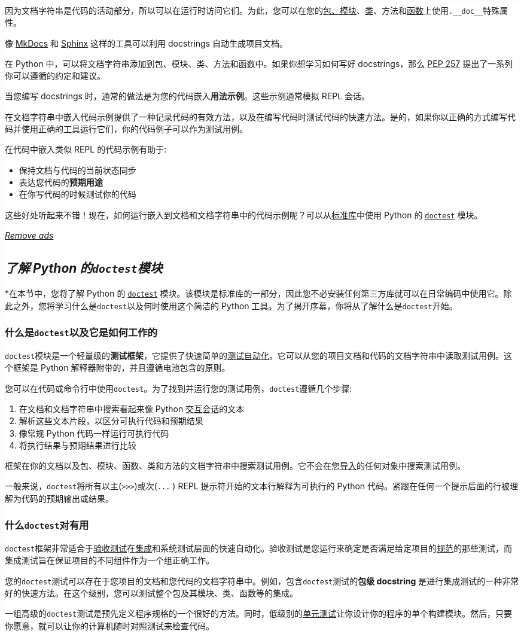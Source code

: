 因为文档字符串是代码的活动部分，所以可以在运行时访问它们。为此，您可以在您的[包、模块](https://realpython.com/python-modules-packages/)、[类](https://realpython.com/python3-object-oriented-programming/#define-a-class-in-python)、方法和[函数](https://realpython.com/defining-your-own-python-function/)上使用`.__doc__`特殊属性。

像 [MkDocs](https://realpython.com/python-project-documentation-with-mkdocs/) 和 [Sphinx](https://www.sphinx-doc.org/en/master/) 这样的工具可以利用 docstrings 自动生成项目文档。

在 Python 中，可以将文档字符串添加到包、模块、类、方法和函数中。如果你想学习如何写好 docstrings，那么 [PEP 257](https://peps.python.org/pep-0257/) 提出了一系列你可以遵循的约定和建议。

当您编写 docstrings 时，通常的做法是为您的代码嵌入**用法示例**。这些示例通常模拟 REPL 会话。

在文档字符串中嵌入代码示例提供了一种记录代码的有效方法，以及在编写代码时测试代码的快速方法。是的，如果你以正确的方式编写代码并使用正确的工具运行它们，你的代码例子可以作为测试用例。

在代码中嵌入类似 REPL 的代码示例有助于:

*   保持文档与代码的当前状态同步
*   表达您代码的**预期用途**
*   在你写代码的时候测试你的代码

这些好处听起来不错！现在，如何运行嵌入到文档和文档字符串中的代码示例呢？可以从[标准库](https://docs.python.org/3/library/index.html)中使用 Python 的 [`doctest`](https://docs.python.org/3/library/doctest.html#module-doctest) 模块。

[*Remove ads*](/account/join/)

## *了解 Python 的`doctest`模块*

 *在本节中，您将了解 Python 的 [`doctest`](https://docs.python.org/3/library/doctest.html#module-doctest) 模块。该模块是标准库的一部分，因此您不必安装任何第三方库就可以在日常编码中使用它。除此之外，您将学习什么是`doctest`以及何时使用这个简洁的 Python 工具。为了揭开序幕，你将从了解什么是`doctest`开始。

### 什么是`doctest`以及它是如何工作的

`doctest`模块是一个轻量级的**测试框架**，它提供了快速简单的[测试自动化](https://en.wikipedia.org/wiki/Test_automation)。它可以从您的项目文档和代码的文档字符串中读取测试用例。这个框架是 Python 解释器附带的，并且遵循电池包含的原则。

您可以在代码或命令行中使用`doctest`。为了找到并运行您的测试用例，`doctest`遵循几个步骤:

1.  在文档和文档字符串中搜索看起来像 Python [交互会话](https://realpython.com/interacting-with-python/)的文本
2.  解析这些文本片段，以区分可执行代码和预期结果
3.  像常规 Python 代码一样运行可执行代码
4.  将执行结果与预期结果进行比较

框架在你的文档以及包、模块、函数、类和方法的文档字符串中搜索测试用例。它不会在您[导入](https://realpython.com/python-import/)的任何对象中搜索测试用例。

一般来说，`doctest`将所有以主(`>>>`)或次(`...` ) REPL 提示符开始的文本行解释为可执行的 Python 代码。紧跟在任何一个提示后面的行被理解为代码的预期输出或结果。

### 什么`doctest`对有用

`doctest`框架非常适合于[验收测试](https://en.wikipedia.org/wiki/Acceptance_testing)在[集成](https://en.wikipedia.org/wiki/Integration_testing)和系统测试层面的快速自动化。验收测试是您运行来确定是否满足给定项目的[规范](https://en.wikipedia.org/wiki/Specification)的那些测试，而集成测试旨在保证项目的不同组件作为一个组正确工作。

您的`doctest`测试可以存在于您项目的文档和您代码的文档字符串中。例如，包含`doctest`测试的**包级 docstring** 是进行集成测试的一种非常好的快速方法。在这个级别，您可以测试整个包及其模块、类、函数等的集成。

一组高级的`doctest`测试是预先定义程序规格的一个很好的方法。同时，低级别的[单元测试](https://en.wikipedia.org/wiki/Unit_testing)让你设计你的程序的单个构建模块。然后，只要你愿意，就可以让你的计算机随时对照测试来检查代码。
